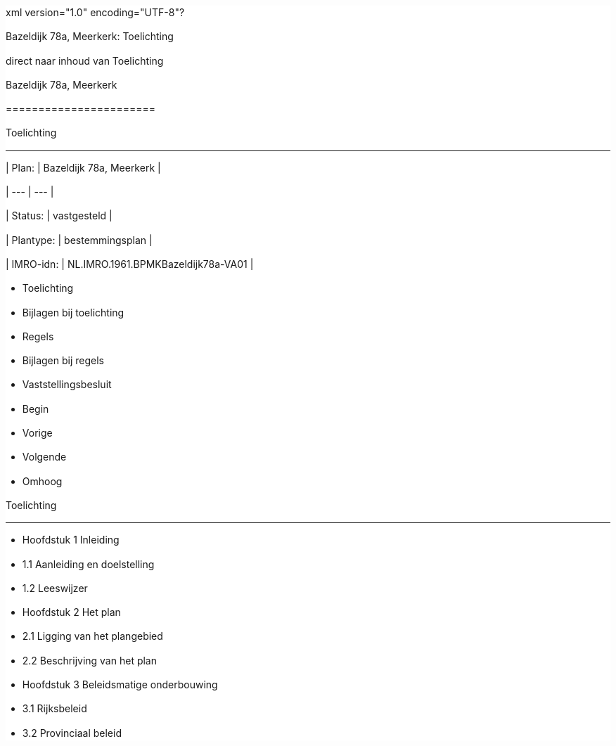 xml version\="1\.0" encoding\="UTF\-8"?

Bazeldijk 78a, Meerkerk: Toelichting

direct naar inhoud van Toelichting

Bazeldijk 78a, Meerkerk

=======================

Toelichting

-----------

| Plan: | Bazeldijk 78a, Meerkerk |

| --- | --- |

| Status: | vastgesteld |

| Plantype: | bestemmingsplan |

| IMRO\-idn: | NL.IMRO.1961\.BPMKBazeldijk78a\-VA01 |

* Toelichting

* Bijlagen bij toelichting

* Regels

* Bijlagen bij regels

* Vaststellingsbesluit

* Begin

* Vorige

* Volgende

* Omhoog

Toelichting

-----------

* Hoofdstuk 1 Inleiding

+ 1\.1 Aanleiding en doelstelling

+ 1\.2 Leeswijzer

* Hoofdstuk 2 Het plan

+ 2\.1 Ligging van het plangebied

+ 2\.2 Beschrijving van het plan

* Hoofdstuk 3 Beleidsmatige onderbouwing

+ 3\.1 Rijksbeleid

+ 3\.2 Provinciaal beleid
